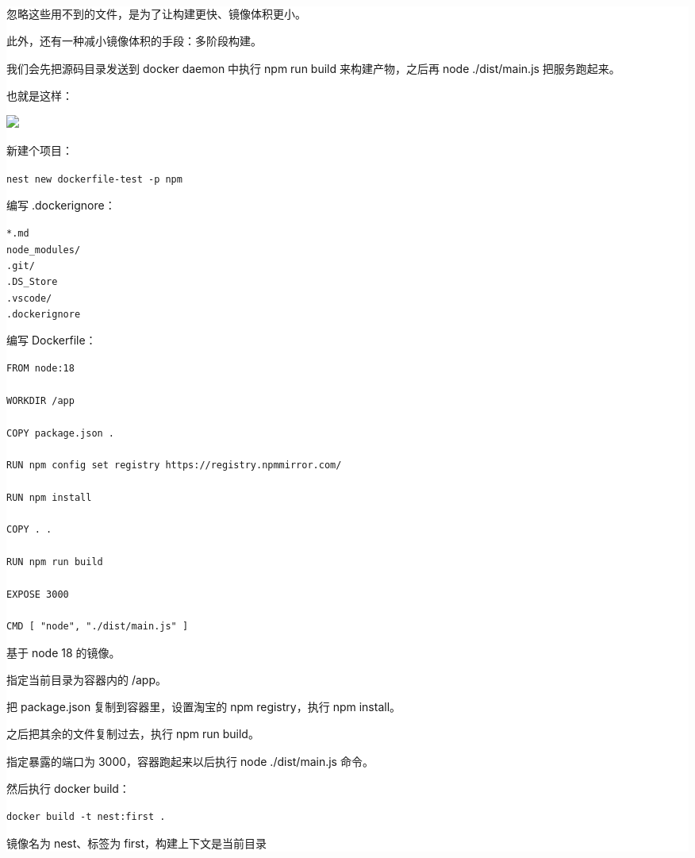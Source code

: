忽略这些用不到的文件，是为了让构建更快、镜像体积更小。

此外，还有一种减小镜像体积的手段：多阶段构建。

我们会先把源码目录发送到 docker daemon 中执行 npm run build 来构建产物，之后再 node ./dist/main.js 把服务跑起来。

也就是这样：

![](//liushuaiyang.oss-cn-shanghai.aliyuncs.com/nest-docs/image/41-4.png)

新建个项目：
```shell
nest new dockerfile-test -p npm
```
编写 .dockerignore：
```.ignore
*.md
node_modules/
.git/
.DS_Store
.vscode/
.dockerignore
```
编写 Dockerfile：
```docker
FROM node:18

WORKDIR /app

COPY package.json .

RUN npm config set registry https://registry.npmmirror.com/

RUN npm install

COPY . .

RUN npm run build

EXPOSE 3000

CMD [ "node", "./dist/main.js" ]
```
基于 node 18 的镜像。

指定当前目录为容器内的 /app。

把 package.json 复制到容器里，设置淘宝的 npm registry，执行 npm install。

之后把其余的文件复制过去，执行 npm run build。

指定暴露的端口为 3000，容器跑起来以后执行 node ./dist/main.js 命令。

然后执行 docker build：
```
docker build -t nest:first .
```
镜像名为 nest、标签为 first，构建上下文是当前目录
